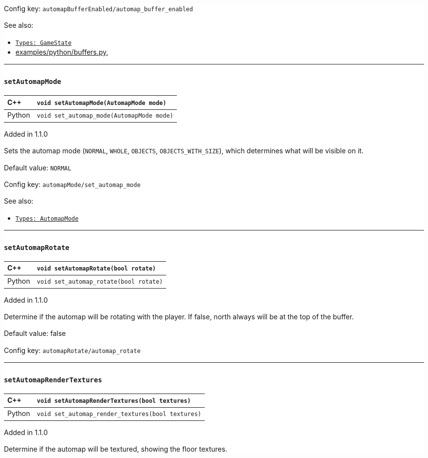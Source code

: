 Config key: `automapBufferEnabled/automap_buffer_enabled`

See also:
- [`Types: GameState`](Types.md#gamestate)
- [examples/python/buffers.py](https://github.com/mwydmuch/ViZDoom/tree/master/examples/python/buffers.py),


---
### <a name="setAutomapMode"></a> `setAutomapMode`

| C++    | `void setAutomapMode(AutomapMode mode)`   |
| :--    | :--                                       |
| Python | `void set_automap_mode(AutomapMode mode)` |

Added in 1.1.0

Sets the automap mode (`NORMAL`, `WHOLE`, `OBJECTS`, `OBJECTS_WITH_SIZE`),
which determines what will be visible on it.

Default value: `NORMAL`

Config key: `automapMode/set_automap_mode`

See also:
- [`Types: AutomapMode`](Types.md#automapmode)


---
### <a name="setAutomapRotate"></a> `setAutomapRotate`

| C++    | `void setAutomapRotate(bool rotate)`    |
| :--    | :--                                     |
| Python | `void set_automap_rotate(bool rotate)`  |

Added in 1.1.0

Determine if the automap will be rotating with the player.
If false, north always will be at the top of the buffer.

Default value: false

Config key: `automapRotate/automap_rotate`


---
### <a name="setAutomapRenderTextures"></a> `setAutomapRenderTextures`

| C++    | `void setAutomapRenderTextures(bool textures)`    |
| :--    | :--                                               |
| Python | `void set_automap_render_textures(bool textures)` |

Added in 1.1.0

Determine if the automap will be textured, showing the floor textures.
